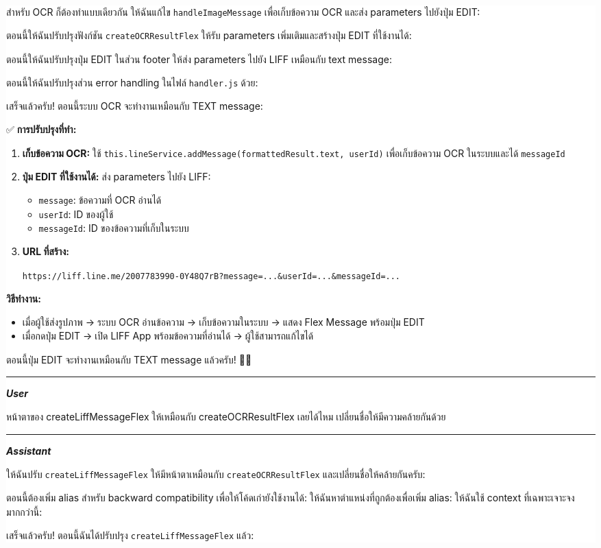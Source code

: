 สำหรับ OCR ก็ต้องทำแบบเดียวกัน ให้ฉันแก้ไข `handleImageMessage` เพื่อเก็บข้อความ OCR และส่ง parameters ไปยังปุ่ม EDIT: 
```

```
ตอนนี้ให้ฉันปรับปรุงฟังก์ชัน `createOCRResultFlex` ให้รับ parameters เพิ่มเติมและสร้างปุ่ม EDIT ที่ใช้งานได้: 
```

```
ตอนนี้ให้ฉันปรับปรุงปุ่ม EDIT ในส่วน footer ให้ส่ง parameters ไปยัง LIFF เหมือนกับ text message: 
```

```
ตอนนี้ให้ฉันปรับปรุงส่วน error handling ในไฟล์ `handler.js` ด้วย: 
```

```
เสร็จแล้วครับ! ตอนนี้ระบบ OCR จะทำงานเหมือนกับ TEXT message:

✅ **การปรับปรุงที่ทำ:**
1. **เก็บข้อความ OCR:** ใช้ `this.lineService.addMessage(formattedResult.text, userId)` เพื่อเก็บข้อความ OCR ในระบบและได้ `messageId`

2. **ปุ่ม EDIT ที่ใช้งานได้:** ส่ง parameters ไปยัง LIFF:
   - `message`: ข้อความที่ OCR อ่านได้
   - `userId`: ID ของผู้ใช้
   - `messageId`: ID ของข้อความที่เก็บในระบบ

3. **URL ที่สร้าง:** 
   ```
   https://liff.line.me/2007783990-0Y48Q7rB?message=...&userId=...&messageId=...
   ```

**วิธีทำงาน:**
- เมื่อผู้ใช้ส่งรูปภาพ → ระบบ OCR อ่านข้อความ → เก็บข้อความในระบบ → แสดง Flex Message พร้อมปุ่ม EDIT
- เมื่อกดปุ่ม EDIT → เปิด LIFF App พร้อมข้อความที่อ่านได้ → ผู้ใช้สามารถแก้ไขได้

ตอนนี้ปุ่ม EDIT จะทำงานเหมือนกับ TEXT message แล้วครับ! 📱✨

---

_**User**_

หน้าตาของ createLiffMessageFlex ให้เหมือนกับ createOCRResultFlex เลยได้ไหม เปลี่ยนชื่อให้มีความคล้ายกันด้วย

---

_**Assistant**_

ให้ฉันปรับ `createLiffMessageFlex` ให้มีหน้าตาเหมือนกับ `createOCRResultFlex` และเปลี่ยนชื่อให้คล้ายกันครับ: 
```

```
ตอนนี้ต้องเพิ่ม alias สำหรับ backward compatibility เพื่อให้โค้ดเก่ายังใช้งานได้: ให้ฉันหาตำแหน่งที่ถูกต้องเพื่อเพิ่ม alias: ให้ฉันใช้ context ที่เฉพาะเจาะจงมากกว่านี้: 
```

```
เสร็จแล้วครับ! ตอนนี้ฉันได้ปรับปรุง `createLiffMessageFlex` แล้ว:
